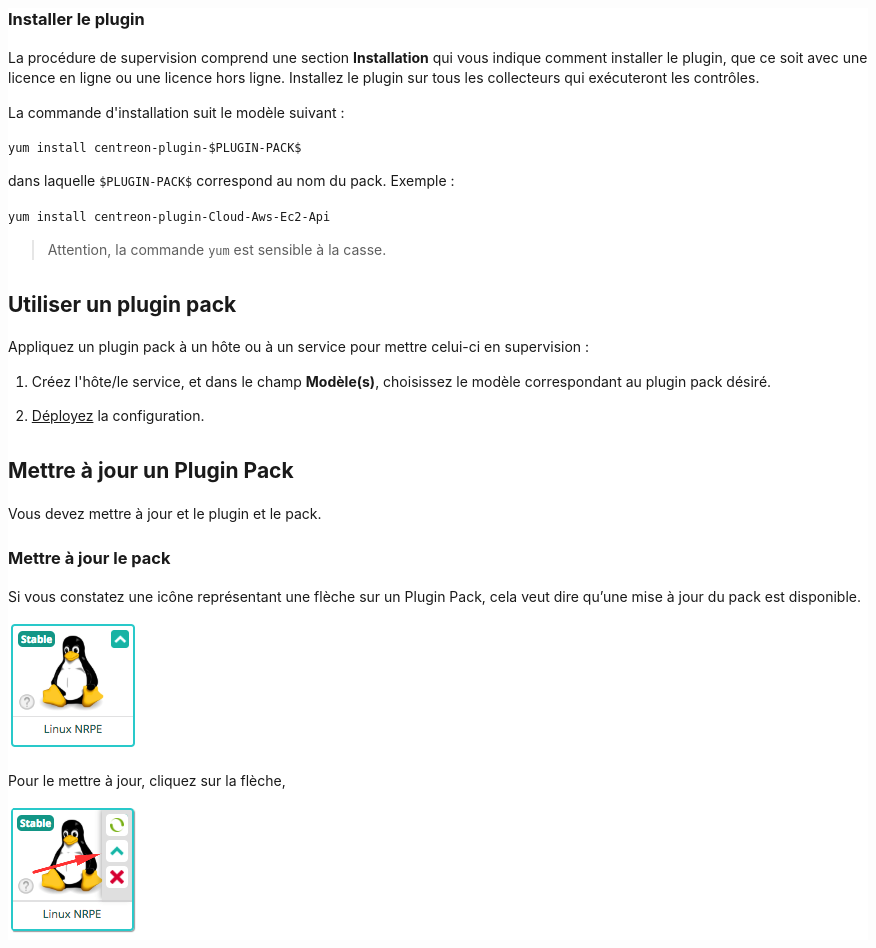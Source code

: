 ### Installer le plugin

La procédure de supervision comprend une section **Installation** qui vous indique comment installer le plugin, que ce soit avec une licence en ligne ou une licence hors ligne. Installez le plugin sur tous les collecteurs qui exécuteront les contrôles.

La commande d'installation suit le modèle suivant :

```shell
yum install centreon-plugin-$PLUGIN-PACK$
```

dans laquelle ``$PLUGIN-PACK$`` correspond au nom du pack. Exemple :

```
yum install centreon-plugin-Cloud-Aws-Ec2-Api
```

> Attention, la commande `yum` est sensible à la casse.

## Utiliser un plugin pack

Appliquez un plugin pack à un hôte ou à un service pour mettre celui-ci en supervision :

1. Créez l'hôte/le service, et dans le champ **Modèle(s)**, choisissez le modèle correspondant au plugin pack désiré.

2. [Déployez](monitoring-servers/deploying-a-configuration) la configuration.

## Mettre à jour un Plugin Pack

Vous devez mettre à jour et le plugin et le pack.

### Mettre à jour le pack

Si vous constatez une icône représentant une flèche sur un Plugin Pack, cela veut dire qu’une mise à jour du pack est
disponible.

![image](../assets/configuration/pluginpacks/update.png)

Pour le mettre à jour, cliquez sur la flèche,

![image](../assets/configuration/pluginpacks/update2.png)
